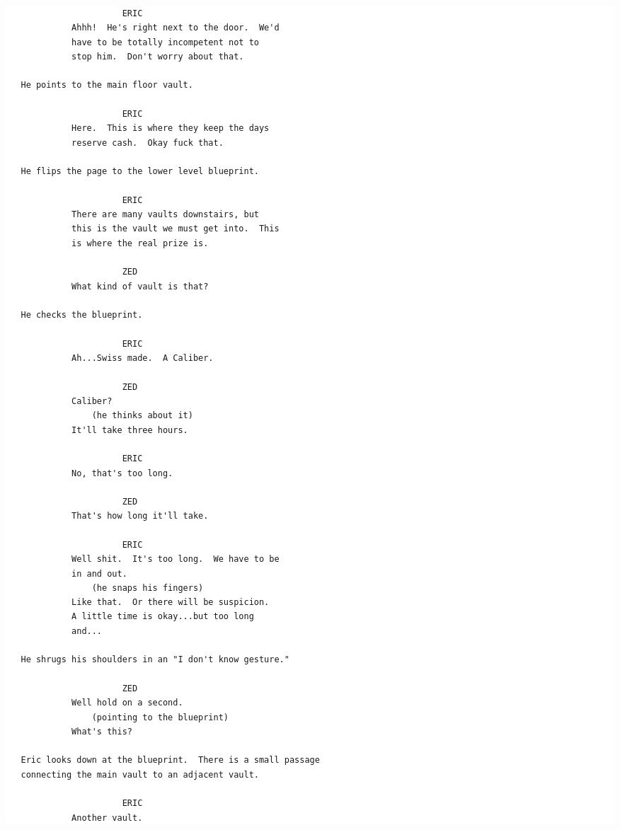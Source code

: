                            ERIC
                 Ahhh!  He's right next to the door.  We'd 
                 have to be totally incompetent not to 
                 stop him.  Don't worry about that.

       He points to the main floor vault.

                           ERIC
                 Here.  This is where they keep the days 
                 reserve cash.  Okay fuck that.

       He flips the page to the lower level blueprint.

                           ERIC
                 There are many vaults downstairs, but 
                 this is the vault we must get into.  This 
                 is where the real prize is.

                           ZED
                 What kind of vault is that?

       He checks the blueprint.

                           ERIC
                 Ah...Swiss made.  A Caliber.

                           ZED
                 Caliber?
                     (he thinks about it)
                 It'll take three hours.

                           ERIC
                 No, that's too long.

                           ZED
                 That's how long it'll take.

                           ERIC
                 Well shit.  It's too long.  We have to be 
                 in and out.
                     (he snaps his fingers)
                 Like that.  Or there will be suspicion.  
                 A little time is okay...but too long 
                 and...

       He shrugs his shoulders in an "I don't know gesture."

                           ZED
                 Well hold on a second.
                     (pointing to the blueprint)
                 What's this?

       Eric looks down at the blueprint.  There is a small passage 
       connecting the main vault to an adjacent vault.

                           ERIC
                 Another vault.

